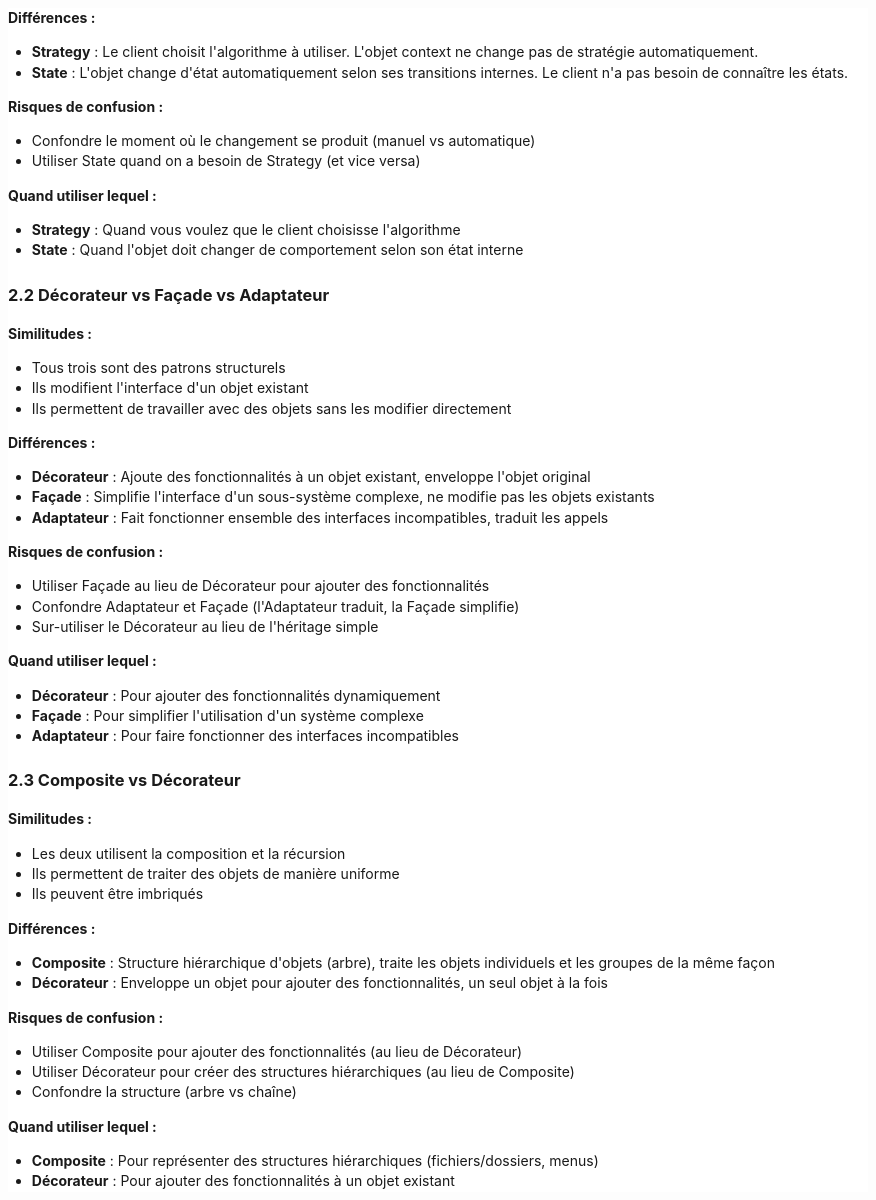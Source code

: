 **Différences :**
- **Strategy** : Le client choisit l'algorithme à utiliser. L'objet context ne change pas de stratégie automatiquement.
- **State** : L'objet change d'état automatiquement selon ses transitions internes. Le client n'a pas besoin de connaître les états.

**Risques de confusion :**
- Confondre le moment où le changement se produit (manuel vs automatique)
- Utiliser State quand on a besoin de Strategy (et vice versa)

**Quand utiliser lequel :**
- **Strategy** : Quand vous voulez que le client choisisse l'algorithme
- **State** : Quand l'objet doit changer de comportement selon son état interne

### 2.2 Décorateur vs Façade vs Adaptateur

**Similitudes :**
- Tous trois sont des patrons structurels
- Ils modifient l'interface d'un objet existant
- Ils permettent de travailler avec des objets sans les modifier directement

**Différences :**
- **Décorateur** : Ajoute des fonctionnalités à un objet existant, enveloppe l'objet original
- **Façade** : Simplifie l'interface d'un sous-système complexe, ne modifie pas les objets existants
- **Adaptateur** : Fait fonctionner ensemble des interfaces incompatibles, traduit les appels

**Risques de confusion :**
- Utiliser Façade au lieu de Décorateur pour ajouter des fonctionnalités
- Confondre Adaptateur et Façade (l'Adaptateur traduit, la Façade simplifie)
- Sur-utiliser le Décorateur au lieu de l'héritage simple

**Quand utiliser lequel :**
- **Décorateur** : Pour ajouter des fonctionnalités dynamiquement
- **Façade** : Pour simplifier l'utilisation d'un système complexe
- **Adaptateur** : Pour faire fonctionner des interfaces incompatibles

### 2.3 Composite vs Décorateur

**Similitudes :**
- Les deux utilisent la composition et la récursion
- Ils permettent de traiter des objets de manière uniforme
- Ils peuvent être imbriqués

**Différences :**
- **Composite** : Structure hiérarchique d'objets (arbre), traite les objets individuels et les groupes de la même façon
- **Décorateur** : Enveloppe un objet pour ajouter des fonctionnalités, un seul objet à la fois

**Risques de confusion :**
- Utiliser Composite pour ajouter des fonctionnalités (au lieu de Décorateur)
- Utiliser Décorateur pour créer des structures hiérarchiques (au lieu de Composite)
- Confondre la structure (arbre vs chaîne)

**Quand utiliser lequel :**
- **Composite** : Pour représenter des structures hiérarchiques (fichiers/dossiers, menus)
- **Décorateur** : Pour ajouter des fonctionnalités à un objet existant
